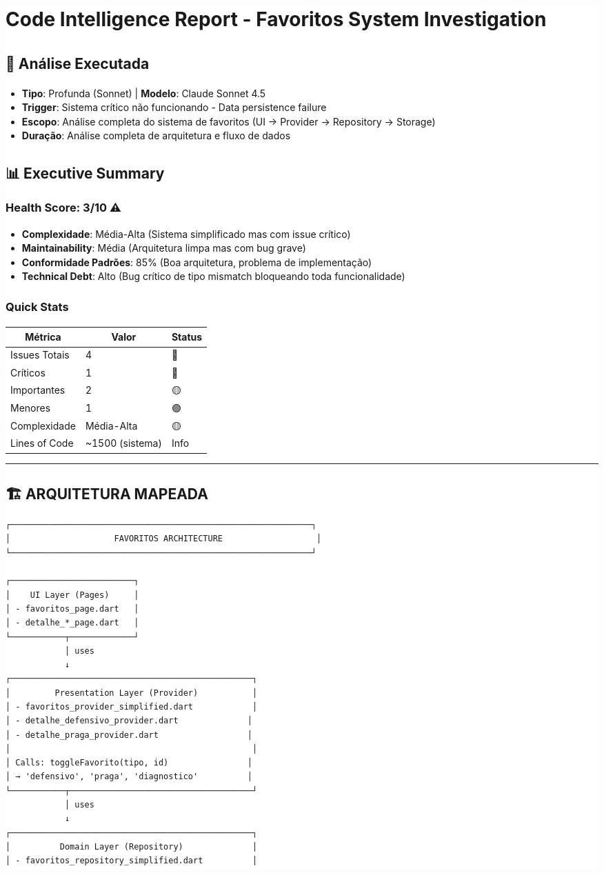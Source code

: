 # Code Intelligence Report - Favoritos System Investigation

## 🎯 Análise Executada
- **Tipo**: Profunda (Sonnet) | **Modelo**: Claude Sonnet 4.5
- **Trigger**: Sistema crítico não funcionando - Data persistence failure
- **Escopo**: Análise completa do sistema de favoritos (UI → Provider → Repository → Storage)
- **Duração**: Análise completa de arquitetura e fluxo de dados

## 📊 Executive Summary

### **Health Score: 3/10** ⚠️
- **Complexidade**: Média-Alta (Sistema simplificado mas com issue crítico)
- **Maintainability**: Média (Arquitetura limpa mas com bug grave)
- **Conformidade Padrões**: 85% (Boa arquitetura, problema de implementação)
- **Technical Debt**: Alto (Bug crítico de tipo mismatch bloqueando toda funcionalidade)

### **Quick Stats**
| Métrica | Valor | Status |
|---------|--------|--------|
| Issues Totais | 4 | 🔴 |
| Críticos | 1 | 🔴 |
| Importantes | 2 | 🟡 |
| Menores | 1 | 🟢 |
| Complexidade | Média-Alta | 🟡 |
| Lines of Code | ~1500 (sistema) | Info |

---

## 🏗️ ARQUITETURA MAPEADA

```
┌─────────────────────────────────────────────────────────────┐
│                     FAVORITOS ARCHITECTURE                   │
└─────────────────────────────────────────────────────────────┘

┌─────────────────────────┐
│    UI Layer (Pages)     │
│ - favoritos_page.dart   │
│ - detalhe_*_page.dart   │
└───────────┬─────────────┘
            │ uses
            ↓
┌─────────────────────────────────────────────────┐
│         Presentation Layer (Provider)           │
│ - favoritos_provider_simplified.dart            │
│ - detalhe_defensivo_provider.dart              │
│ - detalhe_praga_provider.dart                  │
│                                                 │
│ Calls: toggleFavorito(tipo, id)                │
│ → 'defensivo', 'praga', 'diagnostico'          │
└───────────┬─────────────────────────────────────┘
            │ uses
            ↓
┌─────────────────────────────────────────────────┐
│          Domain Layer (Repository)              │
│ - favoritos_repository_simplified.dart          │
```
